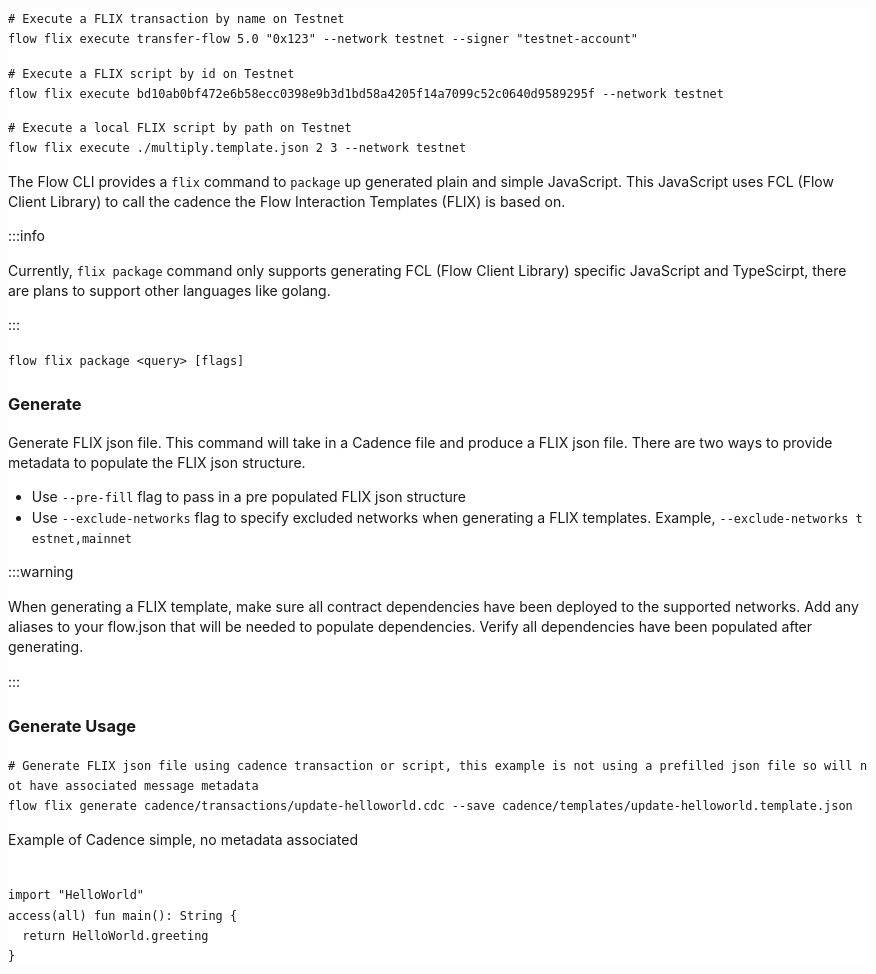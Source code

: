 ```shell
# Execute a FLIX transaction by name on Testnet
flow flix execute transfer-flow 5.0 "0x123" --network testnet --signer "testnet-account"
```

```shell
# Execute a FLIX script by id on Testnet
flow flix execute bd10ab0bf472e6b58ecc0398e9b3d1bd58a4205f14a7099c52c0640d9589295f --network testnet
```

```shell
# Execute a local FLIX script by path on Testnet
flow flix execute ./multiply.template.json 2 3 --network testnet
```

The Flow CLI provides a `flix` command to `package` up generated plain and simple JavaScript. This JavaScript uses FCL (Flow Client Library) to call the cadence the Flow Interaction Templates (FLIX) is based on. 

:::info

Currently, `flix package` command only supports generating FCL (Flow Client Library) specific JavaScript and TypeScirpt, there are plans to support other languages like golang.

:::

```shell
flow flix package <query> [flags]
```

### Generate

Generate FLIX json file. This command will take in a Cadence file and produce a FLIX json file. There are two ways to provide metadata to populate the FLIX json structure. 
 - Use `--pre-fill` flag to pass in a pre populated FLIX json structure
 - Use `--exclude-networks` flag to specify excluded networks when generating a FLIX templates. Example, `--exclude-networks testnet,mainnet`

:::warning

When generating a FLIX template, make sure all contract dependencies have been deployed to the supported networks. Add any aliases to your flow.json that will be needed to populate dependencies. Verify all dependencies have been populated after generating.

:::

### Generate Usage

```shell
# Generate FLIX json file using cadence transaction or script, this example is not using a prefilled json file so will not have associated message metadata 
flow flix generate cadence/transactions/update-helloworld.cdc --save cadence/templates/update-helloworld.template.json
```

Example of Cadence simple, no metadata associated
```cadence

import "HelloWorld"
access(all) fun main(): String {
  return HelloWorld.greeting
}
```
